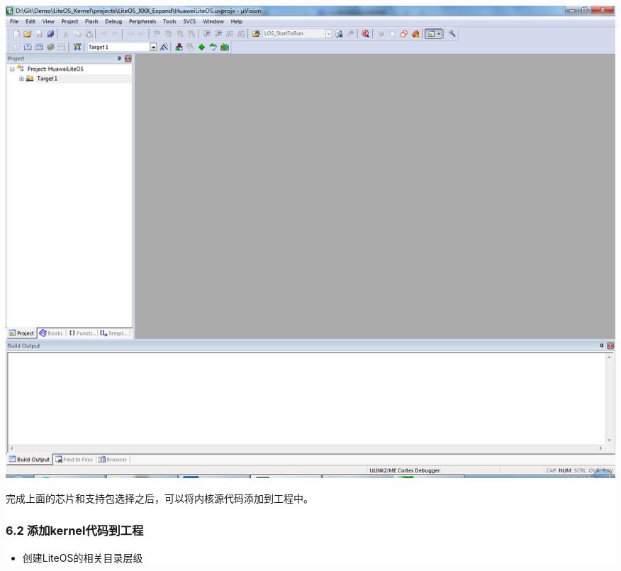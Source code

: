 ![](./meta/keil/expand/create_finish.png)


完成上面的芯片和支持包选择之后，可以将内核源代码添加到工程中。

### 6.2 添加kernel代码到工程

- 创建LiteOS的相关目录层级
